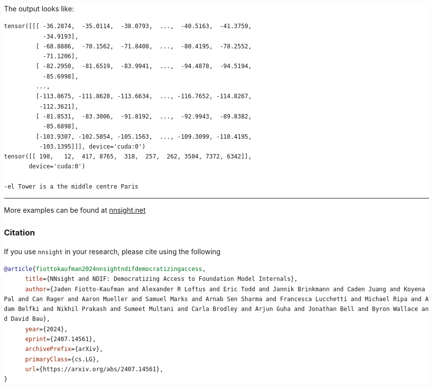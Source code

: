 The output looks like:

```
tensor([[[ -36.2874,  -35.0114,  -38.0793,  ...,  -40.5163,  -41.3759,
           -34.9193],
         [ -68.8886,  -70.1562,  -71.8408,  ...,  -80.4195,  -78.2552,
           -71.1206],
         [ -82.2950,  -81.6519,  -83.9941,  ...,  -94.4878,  -94.5194,
           -85.6998],
         ...,
         [-113.8675, -111.8628, -113.6634,  ..., -116.7652, -114.8267,
          -112.3621],
         [ -81.8531,  -83.3006,  -91.8192,  ...,  -92.9943,  -89.8382,
           -85.6898],
         [-103.9307, -102.5054, -105.1563,  ..., -109.3099, -110.4195,
          -103.1395]]], device='cuda:0')
tensor([[ 198,   12,  417, 8765,  318,  257,  262, 3504, 7372, 6342]],
       device='cuda:0')

-el Tower is a the middle centre Paris
```

---

More examples can be found at [nnsight.net](https://www.nnsight.net)

### Citation

If you use `nnsight` in your research, please cite using the following

```bibtex
@article{fiottokaufman2024nnsightndifdemocratizingaccess,
      title={NNsight and NDIF: Democratizing Access to Foundation Model Internals}, 
      author={Jaden Fiotto-Kaufman and Alexander R Loftus and Eric Todd and Jannik Brinkmann and Caden Juang and Koyena Pal and Can Rager and Aaron Mueller and Samuel Marks and Arnab Sen Sharma and Francesca Lucchetti and Michael Ripa and Adam Belfki and Nikhil Prakash and Sumeet Multani and Carla Brodley and Arjun Guha and Jonathan Bell and Byron Wallace and David Bau},
      year={2024},
      eprint={2407.14561},
      archivePrefix={arXiv},
      primaryClass={cs.LG},
      url={https://arxiv.org/abs/2407.14561}, 
}
``````
